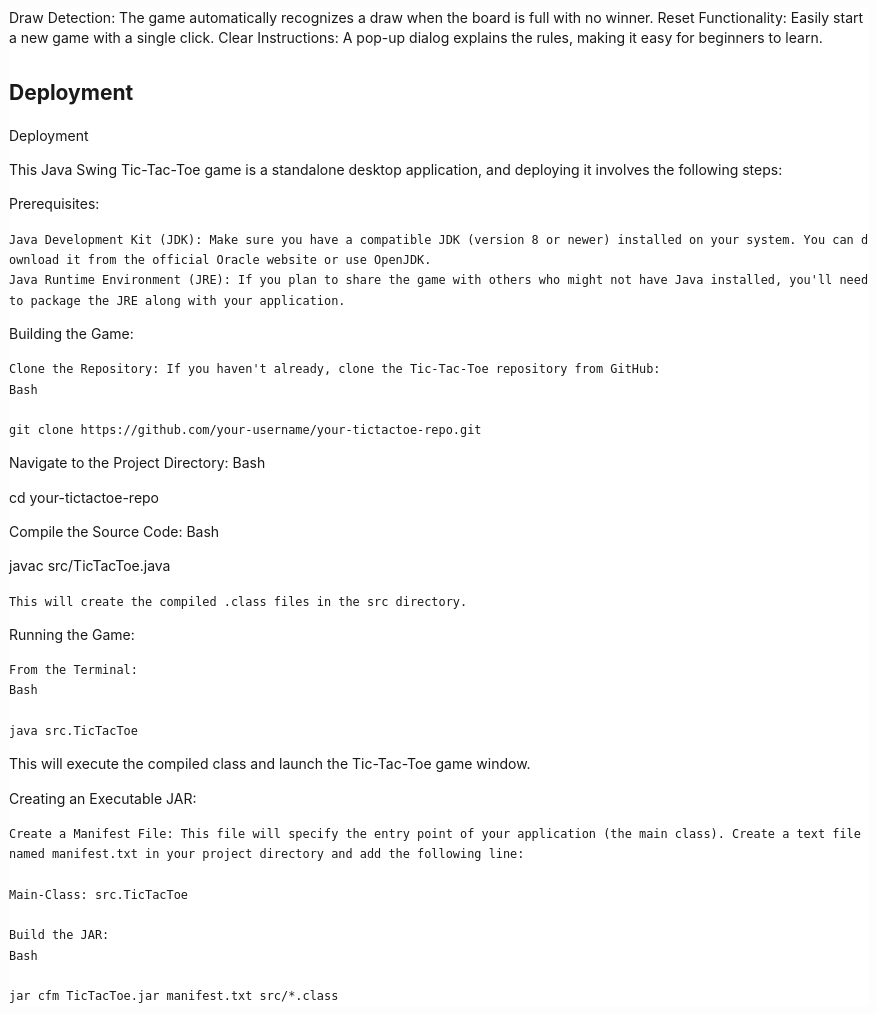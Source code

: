 Draw Detection: The game automatically recognizes a draw when the board is full with no winner.
Reset Functionality: Easily start a new game with a single click.
Clear Instructions: A pop-up dialog explains the rules, making it easy for beginners to learn.

## Deployment

Deployment

This Java Swing Tic-Tac-Toe game is a standalone desktop application, and deploying it involves the following steps:

Prerequisites:

    Java Development Kit (JDK): Make sure you have a compatible JDK (version 8 or newer) installed on your system. You can download it from the official Oracle website or use OpenJDK.
    Java Runtime Environment (JRE): If you plan to share the game with others who might not have Java installed, you'll need to package the JRE along with your application.

Building the Game:

    Clone the Repository: If you haven't already, clone the Tic-Tac-Toe repository from GitHub:
    Bash

    git clone https://github.com/your-username/your-tictactoe-repo.git



Navigate to the Project Directory:
Bash

cd your-tictactoe-repo

Compile the Source Code:
Bash

javac src/TicTacToe.java


    This will create the compiled .class files in the src directory.

Running the Game:

    From the Terminal:
    Bash

    java src.TicTacToe



This will execute the compiled class and launch the Tic-Tac-Toe game window.

Creating an Executable JAR:

    Create a Manifest File: This file will specify the entry point of your application (the main class). Create a text file named manifest.txt in your project directory and add the following line:

    Main-Class: src.TicTacToe

    Build the JAR:
    Bash

    jar cfm TicTacToe.jar manifest.txt src/*.class
